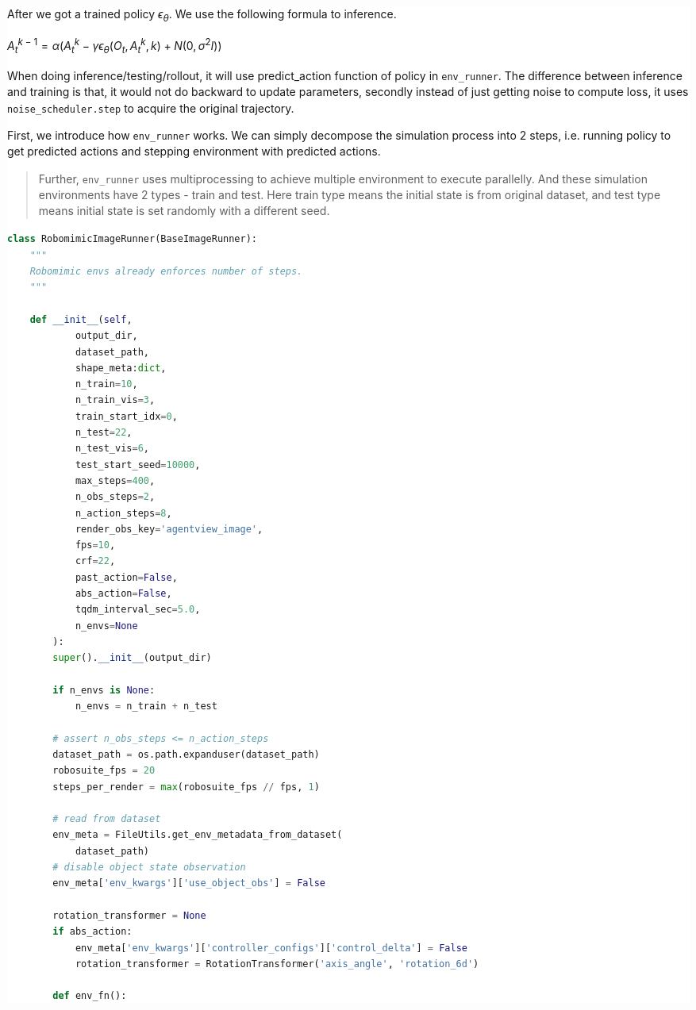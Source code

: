 After we got a trained policy $\epsilon_{\theta}$. We use the following formula to inference.

$A_t^{k-1}=\alpha(A_t^k-\gamma\epsilon_{\theta}(O_t,A_t^k,k)+N(0,\sigma^2I))$

When doing inference/testing/rollout, it will use predict_action function of policy in `env_runner`. The difference between inference and training is that, it would not do backward to update parameters, secondly instead of just getting noise to compute loss, it uses `noise_scheduler.step` to acquire the original trajectory.

First, we introduce how `env_runner` works. We can simply decompose the simulation process into 2 steps, i.e. running policy to get predicted actions and stepping environment with predicted actions. 

> Further, `env_runner` uses multiprocessing to achieve multiple environment to execute parallelly. And these simulation environments have 2 types - train and test. Here train type means the initial state is from original dataset, and test type means initial state is set randomly with a different seed.

```python
class RobomimicImageRunner(BaseImageRunner):
    """
    Robomimic envs already enforces number of steps.
    """

    def __init__(self, 
            output_dir,
            dataset_path,
            shape_meta:dict,
            n_train=10,
            n_train_vis=3,
            train_start_idx=0,
            n_test=22,
            n_test_vis=6,
            test_start_seed=10000,
            max_steps=400,
            n_obs_steps=2,
            n_action_steps=8,
            render_obs_key='agentview_image',
            fps=10,
            crf=22,
            past_action=False,
            abs_action=False,
            tqdm_interval_sec=5.0,
            n_envs=None
        ):
        super().__init__(output_dir)

        if n_envs is None:
            n_envs = n_train + n_test

        # assert n_obs_steps <= n_action_steps
        dataset_path = os.path.expanduser(dataset_path)
        robosuite_fps = 20
        steps_per_render = max(robosuite_fps // fps, 1)

        # read from dataset
        env_meta = FileUtils.get_env_metadata_from_dataset(
            dataset_path)
        # disable object state observation
        env_meta['env_kwargs']['use_object_obs'] = False

        rotation_transformer = None
        if abs_action:
            env_meta['env_kwargs']['controller_configs']['control_delta'] = False
            rotation_transformer = RotationTransformer('axis_angle', 'rotation_6d')

        def env_fn():
```